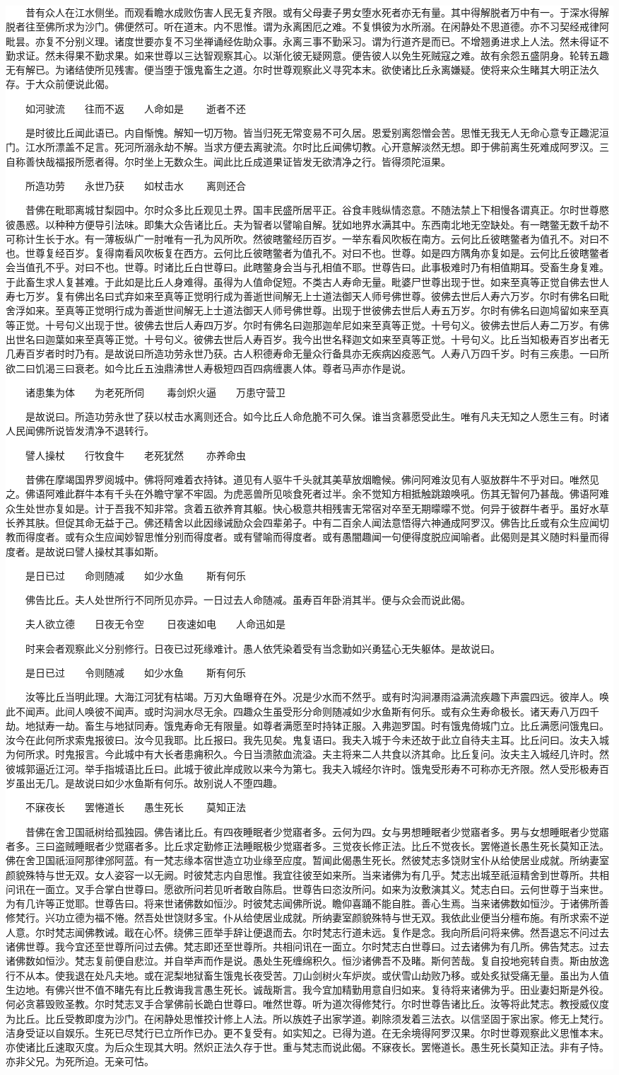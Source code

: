 　　昔有众人在江水侧坐。而观看瞻水成败伤害人民无复齐限。或有父母妻子男女堕水死者亦无有量。其中得解脱者万中有一。于深水得解脱者往至佛所求为沙门。佛便然可。听在道末。内不思惟。谓为永离困厄之难。不复惧彼为水所溺。在闲静处不思道德。亦不习契经戒律阿毗昙。亦复不分别义理。诸度世要亦复不习坐禅诵经佐助众事。永离三事不勤采习。谓为行道齐是而已。不增翘勇进求上人法。然未得证不勤求证。然未得果不勤求果。如来世尊以三达智观察其心。以渐化彼无疑网意。便告彼人以免生死贼寇之难。故有余怨五盛阴身。轮转五趣无有解已。为诸结使所见残害。便当堕于饿鬼畜生之道。尔时世尊观察此义寻究本末。欲使诸比丘永离嫌疑。使将来众生睹其大明正法久存。于大众前便说此偈。

　　如河驶流　　往而不返　　人命如是
　　逝者不还

　　是时彼比丘闻此语已。内自惭愧。解知一切万物。皆当归死无常变易不可久居。恩爱别离怨憎会苦。思惟无我无人无命心意专正趣泥洹门。江水所漂盖不足言。死河所溺永劫不解。当求方便去离驶流。尔时比丘闻佛切教。心开意解淡然无想。即于佛前离生死难成阿罗汉。三自称善快哉福报所愿者得。尔时坐上无数众生。闻此比丘成道果证皆发无欲清净之行。皆得须陀洹果。

　　所造功劳　　永世乃获　　如杖击水
　　离则还合

　　昔佛在毗耶离城甘梨园中。尔时众多比丘观见土界。国丰民盛所居平正。谷食丰贱纵情恣意。不随法禁上下相慢各谓真正。尔时世尊愍彼愚惑。以种种方便导引法味。即集大众告诸比丘。夫为智者以譬喻自解。犹如地界水满其中。东西南北地无空缺处。有一瞎鳖无数千劫不可称计生长于水。有一薄板纵广一肘唯有一孔为风所吹。然彼瞎鳖经历百岁。一举东看风吹板在南方。云何比丘彼瞎鳖者为值孔不。对曰不也。世尊复经百岁。复得南看风吹板复在西方。云何比丘彼瞎鳖者为值孔不。对曰不也。世尊。如是四方隅角亦复如是。云何比丘彼瞎鳖者会当值孔不乎。对曰不也。世尊。时诸比丘白世尊曰。此瞎鳖身会当与孔相值不耶。世尊告曰。此事极难时乃有相值期耳。受畜生身复难。于此畜生求人复甚难。于此如是比丘人身难得。虽得为人值命促短。不类古人寿命无量。毗婆尸世尊出现于世。如来至真等正觉自佛去世人寿七万岁。复有佛出名曰式弃如来至真等正觉明行成为善逝世间解无上士道法御天人师号佛世尊。彼佛去世后人寿六万岁。尔时有佛名曰毗舍浮如来。至真等正觉明行成为善逝世间解无上士道法御天人师号佛世尊。出现于世彼佛去世后人寿五万岁。尔时有佛名曰迦鸠留如来至真等正觉。十号句义出现于世。彼佛去世后人寿四万岁。尔时有佛名曰迦那迦牟尼如来至真等正觉。十号句义。彼佛去世后人寿二万岁。有佛出世名曰迦葉如来至真等正觉。十号句义。彼佛去世后人寿百岁。我今出世名释迦文如来至真等正觉。十号句义。比丘当知极寿百岁出者无几寿百岁者时时乃有。是故说曰所造功劳永世乃获。古人积德寿命无量众行备具亦无疾病凶疫恶气。人寿八万四千岁。时有三疾患。一曰所欲二曰饥渴三曰衰老。如今比丘五浊鼎沸世人寿极短四百四病缠裹人体。尊者马声亦作是说。

　　诸患集为体　　为老死所伺
　　毒剑炽火逼　　万患守营卫

　　是故说曰。所造功劳永世了获以杖击水离则还合。如今比丘人命危脆不可久保。谁当贪慕愿受此生。唯有凡夫无知之人愿生三有。时诸人民闻佛所说皆发清净不退转行。

　　譬人操杖　　行牧食牛　　老死犹然
　　亦养命虫

　　昔佛在摩竭国界罗阅城中。佛将阿难着衣持钵。道见有人驱牛千头就其美草放烟瞻候。佛问阿难汝见有人驱放群牛不乎对曰。唯然见之。佛语阿难此群牛本有千头在外瞻守掌不牢固。为虎恶兽所见啖食死者过半。余不觉知方相抵触跳踉唤吼。伤其无智何乃甚哉。佛语阿难众生处世亦复如是。计于吾我不知非常。贪着五欲养育其躯。快心极意共相残害无常宿对卒至无期曚曚不觉。何异于彼群牛者乎。虽好水草长养其肤。但促其命无益于己。佛还精舍以此因缘诫励众会四辈弟子。中有二百余人闻法意悟得六神通成阿罗汉。佛告比丘或有众生应闻切教而得度者。或有众生应闻妙智思惟分别而得度者。或有譬喻而得度者。或有愚闇趣闻一句便得度脱应闻喻者。此偈则是其义随时料量而得度者。是故说曰譬人操杖其事如斯。

　　是日已过　　命则随减　　如少水鱼
　　斯有何乐

　　佛告比丘。夫人处世所行不同所见亦异。一日过去人命随减。虽寿百年卧消其半。便与众会而说此偈。

　　夫人欲立德　　日夜无令空
　　日夜速如电　　人命迅如是

　　时来会者观察此义分别修行。日夜已过死缘难计。愚人依凭染着受有当念勤如兴勇猛心无失躯体。是故说曰。

　　是日已过　　令则随减　　如少水鱼
　　斯有何乐

　　汝等比丘当明此理。大海江河犹有枯竭。万刃大鱼曝脊在外。况是少水而不然乎。或有时沟涧瀑雨溢满流疾趣下声震四远。彼岸人。唤此不闻声。此间人唤彼不闻声。或时沟涧水尽无余。四趣众生虽受形分命则随减如少水鱼斯有何乐。或有众生寿命极长。诸天寿八万四千劫。地狱寿一劫。畜生与地狱同寿。饿鬼寿命无有限量。如尊者满愿至时持钵正服。入弗迦罗国。时有饿鬼倚城门立。比丘满愿问饿鬼曰。汝今在此何所求索鬼报彼曰。汝今见我耶。比丘报曰。我先见矣。鬼复语曰。我夫入城于今未还故于此立自待夫主耳。比丘问曰。汝夫入城为何所求。时鬼报言。今此城中有大长者患痈积久。今日当溃脓血流溢。夫主将来二人共食以济其命。比丘复问。汝夫主入城经几许时。然彼城郭逼近江河。举手指城语比丘曰。此城于彼此岸成败以来今为第七。我夫入城经尔许时。饿鬼受形寿不可称亦无齐限。然人受形极寿百岁虽出无几。是故说曰如少水鱼斯有何乐。故别说人不堕四趣。

　　不寐夜长　　罢惓道长　　愚生死长
　　莫知正法

　　昔佛在舍卫国祇树给孤独园。佛告诸比丘。有四夜睡眠者少觉寤者多。云何为四。女与男想睡眠者少觉寤者多。男与女想睡眠者少觉寤者多。三曰盗贼睡眠者少觉寤者多。比丘求定勤修正法睡眠极少觉寤者多。三觉夜长修正法。比丘不觉夜长。罢惓道长愚生死长莫知正法。佛在舍卫国祇洹阿那律邠阿蓝。有一梵志缘本宿世造立功业缘至应度。暂闻此偈愚生死长。然彼梵志多饶财宝仆从给使居业成就。所纳妻室颜貌殊特与世无双。女人姿容一以无阙。时彼梵志内自思惟。我宜往彼至如来所。当来诸佛为有几乎。梵志出城至祇洹精舍到世尊所。共相问讯在一面立。叉手合掌白世尊曰。愿欲所问若见听者敢自陈启。世尊告曰恣汝所问。如来为汝敷演其义。梵志白曰。云何世尊于当来世。为有几许等正觉耶。世尊告曰。将来世诸佛数如恒沙。时彼梵志闻佛所说。瞻仰喜踊不能自胜。善心生焉。当来诸佛数如恒沙。于诸佛所善修梵行。兴功立德为福不惓。然吾处世饶财多宝。仆从给使居业成就。所纳妻室颜貌殊特与世无双。我依此业便当分檀布施。有所求索不逆人意。尔时梵志闻佛教诫。戢在心怀。绕佛三匝举手辞让便退而去。尔时梵志行道未远。复作是念。我向所启问将来佛。然吾退忘不问过去诸佛世尊。我今宜还至世尊所问过去佛。梵志即还至世尊所。共相问讯在一面立。尔时梵志白世尊曰。过去诸佛为有几所。佛告梵志。过去诸佛数如恒沙。梵志复前便自悲泣。并自举声而作是说。愚处生死缠绵积久。恒沙诸佛吾不及睹。斯何苦哉。复自投地宛转自责。斯由放逸行不从本。使我退在处凡夫地。或在泥梨地狱畜生饿鬼长夜受苦。刀山剑树火车炉炭。或伏雪山劫败乃移。或处炙狱受痛无量。虽出为人值生边地。有佛兴世不值不睹先有比丘教诲我言愚生死长。诚哉斯言。我今宜加精勤用意自归如来。复待将来诸佛为乎。田业妻妇斯是外役。何必贪慕毁败圣教。尔时梵志叉手合掌佛前长跪白世尊曰。唯然世尊。听为道次得修梵行。尔时世尊告诸比丘。汝等将此梵志。教授威仪度为比丘。比丘受教即度为沙门。在闲静处思惟挍计修上人法。所以族姓子出家学道。剃除须发着三法衣。以信坚固于家出家。修无上梵行。洁身受证以自娱乐。生死已尽梵行已立所作已办。更不复受有。如实知之。已得为道。在无余境得阿罗汉果。尔时世尊观察此义思惟本末。亦使诸比丘速取灭度。为后众生现其大明。然炽正法久存于世。重与梵志而说此偈。不寐夜长。罢惓道长。愚生死长莫知正法。非有子恃。亦非父兄。为死所迫。无亲可怙。
